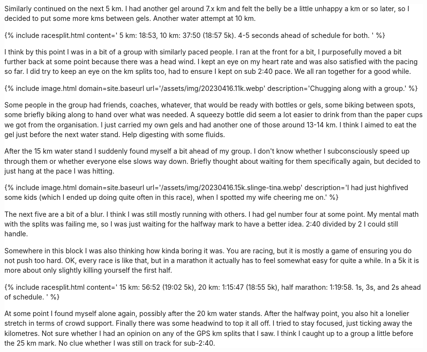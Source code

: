 Similarly continued on the next 5 km. I had another gel around 7.x km and felt
the belly be a little unhappy a km or so later, so I decided to put some more
kms between gels. Another water attempt at 10 km.

{% include racesplit.html content='
5 km: 18:53, 10 km: 37:50 (18:57 5k). 4-5 seconds ahead of schedule for both.
' %}

I think by this point I was in a bit of a group with similarly paced people. I
ran at the front for a bit, I purposefully moved a bit further back at some
point because there was a head wind. I kept an eye on my heart rate and was
also satisfied with the pacing so far. I did try to keep an eye on the km
splits too, had to ensure I kept on sub 2:40 pace. We all ran together for a
good while.

{% include image.html domain=site.baseurl url='/assets/img/20230416.11k.webp' description='Chugging along with a group.' %}

Some people in the group had friends, coaches, whatever, that would be ready
with bottles or gels, some biking between spots, some briefly biking along to
hand over what was needed. A squeezy bottle did seem a lot easier to drink from
than the paper cups we got from the organisation. I just carried my own gels
and had another one of those around 13-14 km. I think I aimed to eat the gel
just before the next water stand. Help digesting with some fluids.

After the 15 km water stand I suddenly found myself a bit ahead of my group. I
don't know whether I subconsciously speed up through them or whether everyone
else slows way down. Briefly thought about waiting for them specifically again,
but decided to just hang at the pace I was hitting.

{% include image.html domain=site.baseurl url='/assets/img/20230416.15k.slinge-tina.webp' description='I had just highfived some kids (which I ended up doing quite often in this race), when I spotted my wife cheering me on.' %}

The next five are a bit of a blur. I think I was still mostly running with
others. I had gel number four at some point. My mental math with the splits was
failing me, so I was just waiting for the halfway mark to have a better idea.
2:40 divided by 2 I could still handle.

Somewhere in this block I was also thinking how kinda boring it was. You are
racing, but it is mostly a game of ensuring you do not push too hard. OK, every
race is like that, but in a marathon it actually has to feel somewhat easy for
quite a while. In a 5k it is more about only slightly killing yourself the
first half.

{% include racesplit.html content='
15 km: 56:52 (19:02 5k), 20 km: 1:15:47 (18:55 5k), half marathon: 1:19:58.
1s, 3s, and 2s ahead of schedule.
' %}

At some point I found myself alone again, possibly after the 20 km water
stands. After the halfway point, you also hit a lonelier stretch in terms of
crowd support. Finally there was some headwind to top it all off. I tried to
stay focused, just ticking away the kilometres. Not sure whether I had an
opinion on any of the GPS km splits that I saw. I think I caught up to a group
a little before the 25 km mark. No clue whether I was still on track for
sub-2:40.
